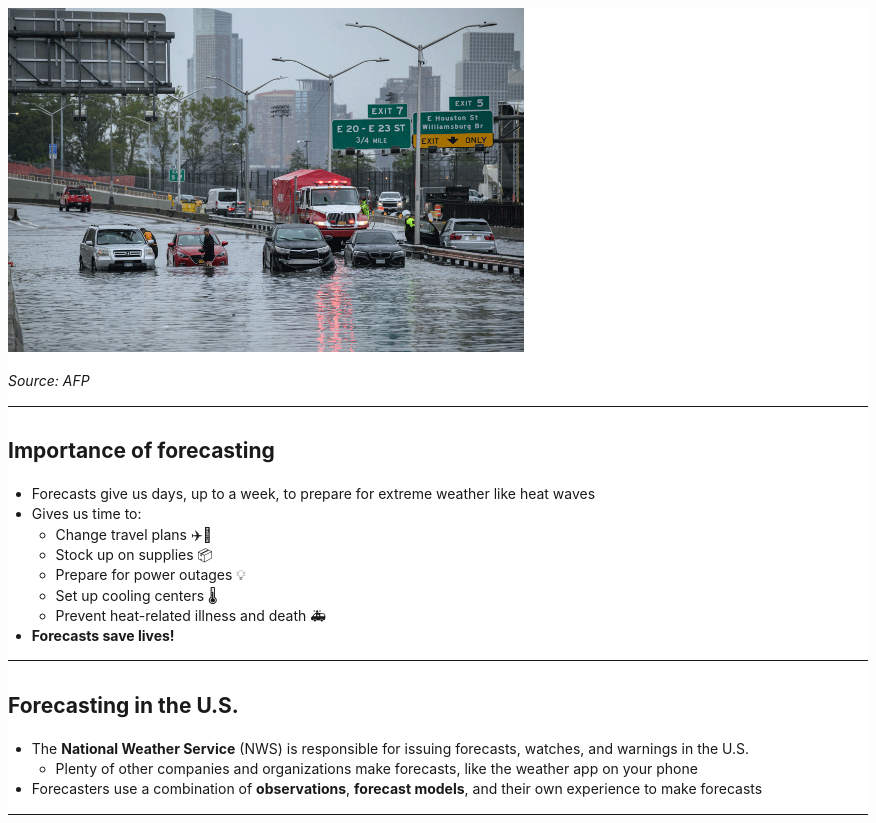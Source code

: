   <img src="ida-flooding.png" style="width:60%;"/>
  <p style="font-size: 14px;"><em>Source: AFP</em></p>
</div>

---

## Importance of forecasting

- Forecasts give us days, up to a week, to prepare for extreme weather like heat waves
- Gives us time to:
    - Change travel plans ✈️🚢
    - Stock up on supplies 📦
    - Prepare for power outages 💡
    - Set up cooling centers 🌡️
    - Prevent heat-related illness and death 🚑
- **Forecasts save lives!**

---

## Forecasting in the U.S.

- The **National Weather Service** (NWS) is responsible for issuing forecasts, watches, and warnings in the U.S.
    - Plenty of other companies and organizations make forecasts, like the weather app on your phone
- Forecasters use a combination of **observations**, **forecast models**, and their own experience to make forecasts

---